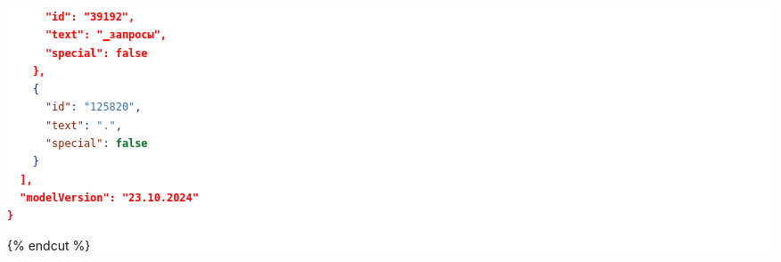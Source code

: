    ```json
         "id": "39192",
         "text": "▁запросы",
         "special": false
       },
       {
         "id": "125820",
         "text": ".",
         "special": false
       }
     ],
     "modelVersion": "23.10.2024"
   }
   ```
 
   {% endcut %}
